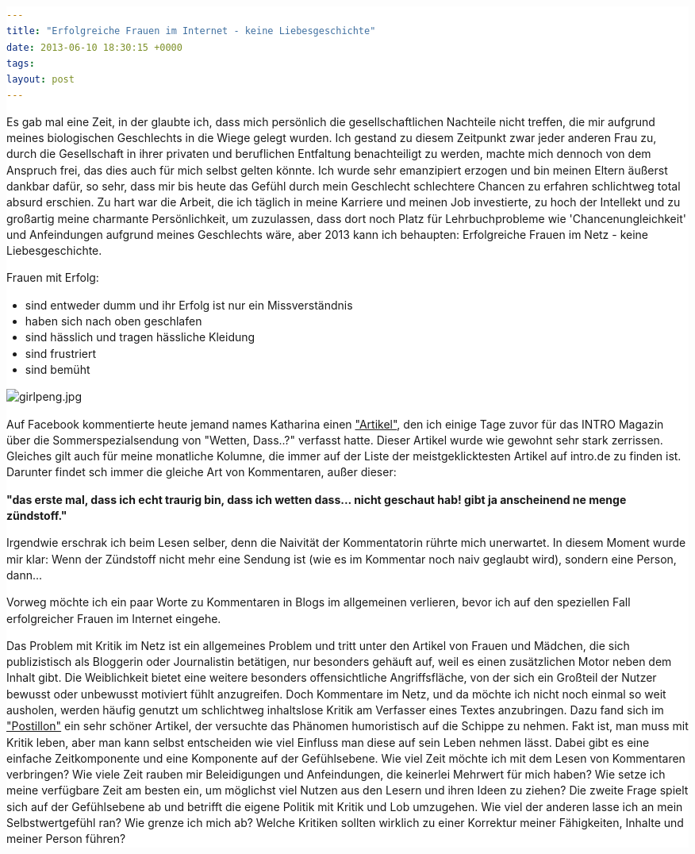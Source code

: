 ```yaml
---
title: "Erfolgreiche Frauen im Internet - keine Liebesgeschichte"
date: 2013-06-10 18:30:15 +0000
tags: 
layout: post
---
```

Es gab mal eine Zeit, in der glaubte ich, dass mich persönlich die gesellschaftlichen Nachteile nicht treffen, die mir aufgrund meines biologischen Geschlechts in die Wiege gelegt wurden. Ich gestand zu diesem Zeitpunkt zwar jeder anderen Frau zu, durch die Gesellschaft in ihrer privaten und beruflichen Entfaltung benachteiligt zu werden, machte mich dennoch von dem Anspruch frei, das dies auch für mich selbst gelten könnte. Ich wurde sehr emanzipiert erzogen und bin meinen Eltern äußerst dankbar dafür, so sehr, dass mir bis heute das Gefühl durch mein Geschlecht schlechtere Chancen zu erfahren schlichtweg total absurd erschien. Zu hart war die Arbeit, die ich täglich in meine Karriere und meinen Job investierte, zu hoch der Intellekt und zu großartig meine charmante Persönlichkeit, um zuzulassen, dass dort noch Platz für Lehrbuchprobleme wie 'Chancenungleichkeit' und Anfeindungen aufgrund meines Geschlechts wäre, aber 2013 kann ich behaupten: Erfolgreiche Frauen im Netz - keine Liebesgeschichte.

Frauen mit Erfolg:

- sind entweder dumm und ihr Erfolg ist nur ein Missverständnis
- haben sich nach oben geschlafen
- sind hässlich und tragen hässliche Kleidung
- sind frustriert
- sind bemüht

<img src="/content/images/girlpeng.jpg" alt="girlpeng.jpg" />

Auf Facebook kommentierte heute jemand names Katharina einen ["Artikel"](http://www.intro.de/news/newsfeatures/23072040/20-dinge-die-ich-bei-wetten-dass-auf-palma-de-mallorca-gelernt-habe), den ich einige Tage zuvor für das INTRO Magazin über die Sommerspezialsendung von "Wetten, Dass..?" verfasst hatte. Dieser Artikel wurde wie gewohnt sehr stark zerrissen. Gleiches gilt auch für meine monatliche Kolumne, die immer auf der Liste der meistgeklicktesten Artikel auf intro.de zu finden ist. Darunter findet sch immer die gleiche Art von Kommentaren, außer dieser:

**"das erste mal, dass ich echt traurig bin, dass ich wetten dass... nicht geschaut hab! gibt ja anscheinend ne menge zündstoff."**

Irgendwie erschrak ich beim Lesen selber, denn die Naivität der Kommentatorin rührte mich unerwartet. In diesem Moment wurde mir klar: Wenn der Zündstoff nicht mehr eine Sendung ist (wie es im Kommentar noch naiv geglaubt wird), sondern eine Person, dann...

Vorweg möchte ich ein paar Worte zu Kommentaren in Blogs im allgemeinen verlieren, bevor ich auf den speziellen Fall erfolgreicher Frauen im Internet eingehe.

Das Problem mit Kritik im Netz ist ein allgemeines Problem und tritt unter den Artikel von Frauen und Mädchen, die sich publizistisch als Bloggerin oder Journalistin betätigen, nur besonders gehäuft auf, weil es einen zusätzlichen Motor neben dem Inhalt gibt. Die Weiblichkeit bietet eine weitere besonders offensichtliche Angriffsfläche, von der sich ein Großteil der Nutzer bewusst oder unbewusst motiviert fühlt anzugreifen. Doch Kommentare im Netz, und da möchte ich nicht noch einmal so weit ausholen, werden häufig genutzt um schlichtweg inhaltslose Kritik am Verfasser eines Textes anzubringen. Dazu fand sich im ["Postillon"](http://www.der-postillon.com/2012/09/welt-online-in-wahrheit-trick-um-rechte.html) ein sehr schöner Artikel, der versuchte das Phänomen humoristisch auf die Schippe zu nehmen. Fakt ist, man muss mit Kritik leben, aber man kann selbst entscheiden wie viel Einfluss man diese auf sein Leben nehmen lässt. Dabei gibt es eine einfache Zeitkomponente und eine Komponente auf der Gefühlsebene. Wie viel Zeit möchte ich mit dem Lesen von Kommentaren verbringen? Wie viele Zeit rauben mir Beleidigungen und Anfeindungen, die keinerlei Mehrwert für mich haben? Wie setze ich meine verfügbare Zeit am besten ein, um möglichst viel Nutzen aus den Lesern und ihren Ideen zu ziehen? Die zweite Frage spielt sich auf der Gefühlsebene ab und betrifft die eigene Politik mit Kritik und Lob umzugehen. Wie viel der anderen lasse ich an mein Selbstwertgefühl ran? Wie grenze ich mich ab? Welche Kritiken sollten wirklich zu einer Korrektur meiner Fähigkeiten, Inhalte und meiner Person führen?
